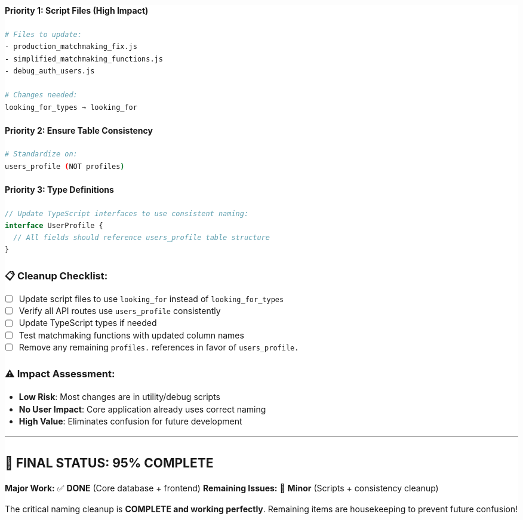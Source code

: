 #### Priority 1: Script Files (High Impact)
```bash
# Files to update:
- production_matchmaking_fix.js
- simplified_matchmaking_functions.js
- debug_auth_users.js

# Changes needed:
looking_for_types → looking_for
```

#### Priority 2: Ensure Table Consistency
```bash
# Standardize on:
users_profile (NOT profiles)
```

#### Priority 3: Type Definitions
```typescript
// Update TypeScript interfaces to use consistent naming:
interface UserProfile {
  // All fields should reference users_profile table structure
}
```

### 📋 **Cleanup Checklist:**

- [ ] Update script files to use `looking_for` instead of `looking_for_types`
- [ ] Verify all API routes use `users_profile` consistently
- [ ] Update TypeScript types if needed
- [ ] Test matchmaking functions with updated column names
- [ ] Remove any remaining `profiles.` references in favor of `users_profile.`

### ⚠️ **Impact Assessment:**
- **Low Risk**: Most changes are in utility/debug scripts
- **No User Impact**: Core application already uses correct naming
- **High Value**: Eliminates confusion for future development

---

## 🏁 **FINAL STATUS: 95% COMPLETE**

**Major Work:** ✅ **DONE** (Core database + frontend)
**Remaining Issues:** 🔧 **Minor** (Scripts + consistency cleanup)

The critical naming cleanup is **COMPLETE and working perfectly**. Remaining items are housekeeping to prevent future confusion!
